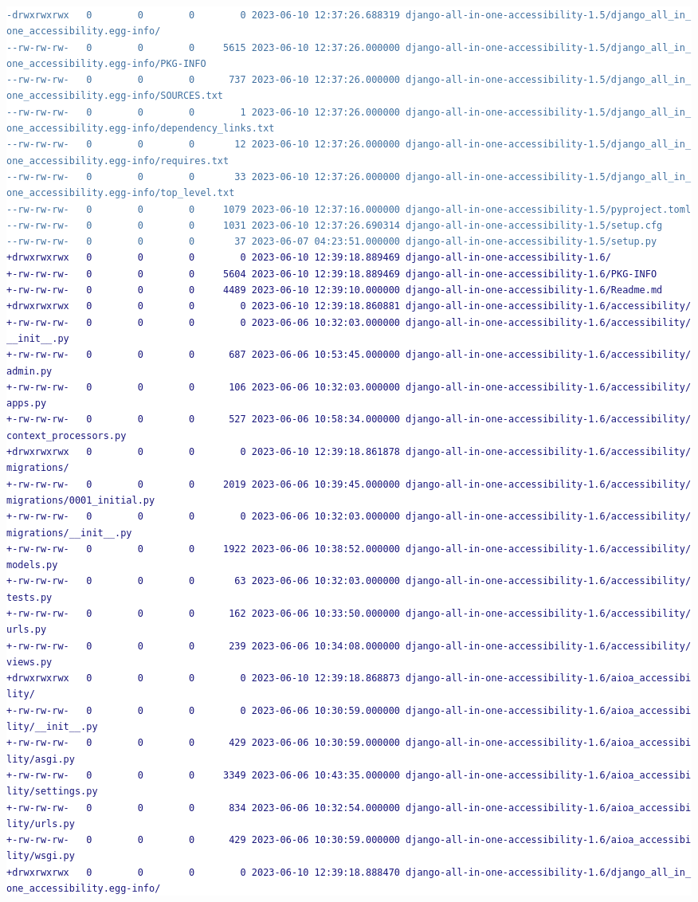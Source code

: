 ```diff
-drwxrwxrwx   0        0        0        0 2023-06-10 12:37:26.688319 django-all-in-one-accessibility-1.5/django_all_in_one_accessibility.egg-info/
--rw-rw-rw-   0        0        0     5615 2023-06-10 12:37:26.000000 django-all-in-one-accessibility-1.5/django_all_in_one_accessibility.egg-info/PKG-INFO
--rw-rw-rw-   0        0        0      737 2023-06-10 12:37:26.000000 django-all-in-one-accessibility-1.5/django_all_in_one_accessibility.egg-info/SOURCES.txt
--rw-rw-rw-   0        0        0        1 2023-06-10 12:37:26.000000 django-all-in-one-accessibility-1.5/django_all_in_one_accessibility.egg-info/dependency_links.txt
--rw-rw-rw-   0        0        0       12 2023-06-10 12:37:26.000000 django-all-in-one-accessibility-1.5/django_all_in_one_accessibility.egg-info/requires.txt
--rw-rw-rw-   0        0        0       33 2023-06-10 12:37:26.000000 django-all-in-one-accessibility-1.5/django_all_in_one_accessibility.egg-info/top_level.txt
--rw-rw-rw-   0        0        0     1079 2023-06-10 12:37:16.000000 django-all-in-one-accessibility-1.5/pyproject.toml
--rw-rw-rw-   0        0        0     1031 2023-06-10 12:37:26.690314 django-all-in-one-accessibility-1.5/setup.cfg
--rw-rw-rw-   0        0        0       37 2023-06-07 04:23:51.000000 django-all-in-one-accessibility-1.5/setup.py
+drwxrwxrwx   0        0        0        0 2023-06-10 12:39:18.889469 django-all-in-one-accessibility-1.6/
+-rw-rw-rw-   0        0        0     5604 2023-06-10 12:39:18.889469 django-all-in-one-accessibility-1.6/PKG-INFO
+-rw-rw-rw-   0        0        0     4489 2023-06-10 12:39:10.000000 django-all-in-one-accessibility-1.6/Readme.md
+drwxrwxrwx   0        0        0        0 2023-06-10 12:39:18.860881 django-all-in-one-accessibility-1.6/accessibility/
+-rw-rw-rw-   0        0        0        0 2023-06-06 10:32:03.000000 django-all-in-one-accessibility-1.6/accessibility/__init__.py
+-rw-rw-rw-   0        0        0      687 2023-06-06 10:53:45.000000 django-all-in-one-accessibility-1.6/accessibility/admin.py
+-rw-rw-rw-   0        0        0      106 2023-06-06 10:32:03.000000 django-all-in-one-accessibility-1.6/accessibility/apps.py
+-rw-rw-rw-   0        0        0      527 2023-06-06 10:58:34.000000 django-all-in-one-accessibility-1.6/accessibility/context_processors.py
+drwxrwxrwx   0        0        0        0 2023-06-10 12:39:18.861878 django-all-in-one-accessibility-1.6/accessibility/migrations/
+-rw-rw-rw-   0        0        0     2019 2023-06-06 10:39:45.000000 django-all-in-one-accessibility-1.6/accessibility/migrations/0001_initial.py
+-rw-rw-rw-   0        0        0        0 2023-06-06 10:32:03.000000 django-all-in-one-accessibility-1.6/accessibility/migrations/__init__.py
+-rw-rw-rw-   0        0        0     1922 2023-06-06 10:38:52.000000 django-all-in-one-accessibility-1.6/accessibility/models.py
+-rw-rw-rw-   0        0        0       63 2023-06-06 10:32:03.000000 django-all-in-one-accessibility-1.6/accessibility/tests.py
+-rw-rw-rw-   0        0        0      162 2023-06-06 10:33:50.000000 django-all-in-one-accessibility-1.6/accessibility/urls.py
+-rw-rw-rw-   0        0        0      239 2023-06-06 10:34:08.000000 django-all-in-one-accessibility-1.6/accessibility/views.py
+drwxrwxrwx   0        0        0        0 2023-06-10 12:39:18.868873 django-all-in-one-accessibility-1.6/aioa_accessibility/
+-rw-rw-rw-   0        0        0        0 2023-06-06 10:30:59.000000 django-all-in-one-accessibility-1.6/aioa_accessibility/__init__.py
+-rw-rw-rw-   0        0        0      429 2023-06-06 10:30:59.000000 django-all-in-one-accessibility-1.6/aioa_accessibility/asgi.py
+-rw-rw-rw-   0        0        0     3349 2023-06-06 10:43:35.000000 django-all-in-one-accessibility-1.6/aioa_accessibility/settings.py
+-rw-rw-rw-   0        0        0      834 2023-06-06 10:32:54.000000 django-all-in-one-accessibility-1.6/aioa_accessibility/urls.py
+-rw-rw-rw-   0        0        0      429 2023-06-06 10:30:59.000000 django-all-in-one-accessibility-1.6/aioa_accessibility/wsgi.py
+drwxrwxrwx   0        0        0        0 2023-06-10 12:39:18.888470 django-all-in-one-accessibility-1.6/django_all_in_one_accessibility.egg-info/
```